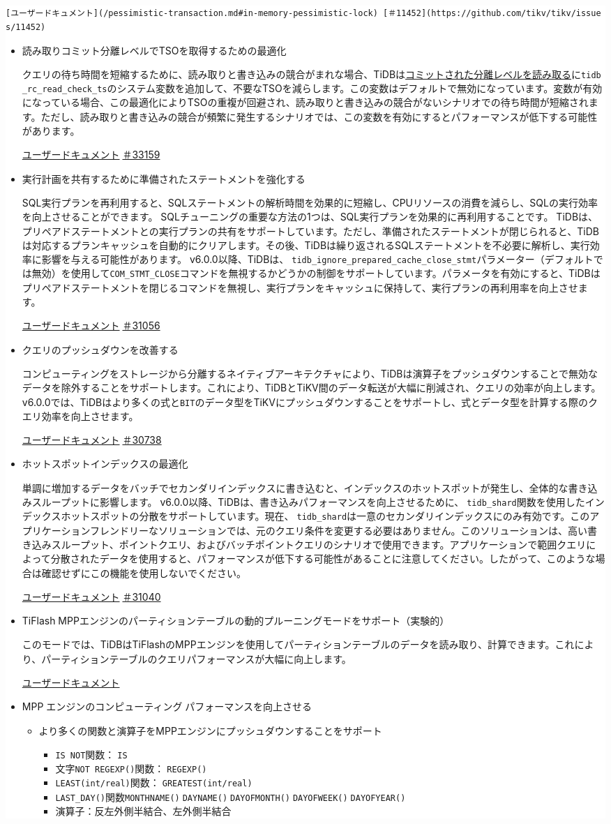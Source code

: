     [ユーザードキュメント](/pessimistic-transaction.md#in-memory-pessimistic-lock) [＃11452](https://github.com/tikv/tikv/issues/11452)

-   読み取りコミット分離レベルでTSOを取得するための最適化

    クエリの待ち時間を短縮するために、読み取りと書き込みの競合がまれな場合、TiDBは[コミットされた分離レベルを読み取る](/transaction-isolation-levels.md#read-committed-isolation-level)に`tidb_rc_read_check_ts`のシステム変数を追加して、不要なTSOを減らします。この変数はデフォルトで無効になっています。変数が有効になっている場合、この最適化によりTSOの重複が回避され、読み取りと書き込みの競合がないシナリオでの待ち時間が短縮されます。ただし、読み取りと書き込みの競合が頻繁に発生するシナリオでは、この変数を有効にするとパフォーマンスが低下する可能性があります。

    [ユーザードキュメント](/transaction-isolation-levels.md#read-committed-isolation-level) [＃33159](https://github.com/pingcap/tidb/issues/33159)

-   実行計画を共有するために準備されたステートメントを強化する

    SQL実行プランを再利用すると、SQLステートメントの解析時間を効果的に短縮し、CPUリソースの消費を減らし、SQLの実行効率を向上させることができます。 SQLチューニングの重要な方法の1つは、SQL実行プランを効果的に再利用することです。 TiDBは、プリペアドステートメントとの実行プランの共有をサポートしています。ただし、準備されたステートメントが閉じられると、TiDBは対応するプランキャッシュを自動的にクリアします。その後、TiDBは繰り返されるSQLステートメントを不必要に解析し、実行効率に影響を与える可能性があります。 v6.0.0以降、TiDBは、 `tidb_ignore_prepared_cache_close_stmt`パラメーター（デフォルトでは無効）を使用して`COM_STMT_CLOSE`コマンドを無視するかどうかの制御をサポートしています。パラメータを有効にすると、TiDBはプリペアドステートメントを閉じるコマンドを無視し、実行プランをキャッシュに保持して、実行プランの再利用率を向上させます。

    [ユーザードキュメント](/sql-prepared-plan-cache.md#ignore-the-com_stmt_close-command-and-the-deallocate-prepare-statement) [＃31056](https://github.com/pingcap/tidb/issues/31056)

-   クエリのプッシュダウンを改善する

    コンピューティングをストレージから分離するネイティブアーキテクチャにより、TiDBは演算子をプッシュダウンすることで無効なデータを除外することをサポートします。これにより、TiDBとTiKV間のデータ転送が大幅に削減され、クエリの効率が向上します。 v6.0.0では、TiDBはより多くの式と`BIT`のデータ型をTiKVにプッシュダウンすることをサポートし、式とデータ型を計算する際のクエリ効率を向上させます。

    [ユーザードキュメント](/functions-and-operators/expressions-pushed-down.md#add-to-the-blocklist) [＃30738](https://github.com/pingcap/tidb/issues/30738)

-   ホットスポットインデックスの最適化

    単調に増加するデータをバッチでセカンダリインデックスに書き込むと、インデックスのホットスポットが発生し、全体的な書き込みスループットに影響します。 v6.0.0以降、TiDBは、書き込みパフォーマンスを向上させるために、 `tidb_shard`関数を使用したインデックスホットスポットの分散をサポートしています。現在、 `tidb_shard`は一意のセカンダリインデックスにのみ有効です。このアプリケーションフレンドリーなソリューションでは、元のクエリ条件を変更する必要はありません。このソリューションは、高い書き込みスループット、ポイントクエリ、およびバッチポイントクエリのシナリオで使用できます。アプリケーションで範囲クエリによって分散されたデータを使用すると、パフォーマンスが低下する可能性があることに注意してください。したがって、このような場合は確認せずにこの機能を使用しないでください。

    [ユーザードキュメント](/functions-and-operators/tidb-functions.md#tidb_shard) [＃31040](https://github.com/pingcap/tidb/issues/31040)

-   TiFlash MPPエンジンのパーティションテーブルの動的プルーニングモードをサポート（実験的）

    このモードでは、TiDBはTiFlashのMPPエンジンを使用してパーティションテーブルのデータを読み取り、計算できます。これにより、パーティションテーブルのクエリパフォーマンスが大幅に向上します。

    [ユーザードキュメント](/tiflash/use-tiflash-mpp-mode.md#access-partitioned-tables-in-the-mpp-mode)

-   MPP エンジンのコンピューティング パフォーマンスを向上させる

    -   より多くの関数と演算子をMPPエンジンにプッシュダウンすることをサポート

        -   `IS NOT`関数： `IS`
        -   文字`NOT REGEXP()`関数： `REGEXP()`
        -   `LEAST(int/real)`関数： `GREATEST(int/real)`
        -   `LAST_DAY()`関数`MONTHNAME()` `DAYNAME()` `DAYOFMONTH()` `DAYOFWEEK()` `DAYOFYEAR()`
        -   演算子：反左外側半結合、左外側半結合
